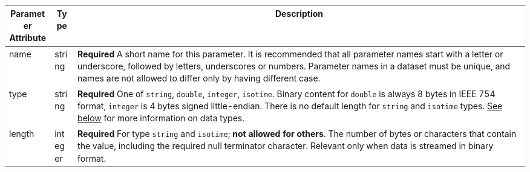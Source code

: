 | Parameter Attribute | Type                 | Description                                                                                                                                                                                                                                                                                                                                                                                                                                                                                                                                                                                                                                                                                                                                                                                                                                                                                                                                                                                                                                                   |
|---------------------|----------------------|---------------------------------------------------------------------------------------------------------------------------------------------------------------------------------------------------------------------------------------------------------------------------------------------------------------------------------------------------------------------------------------------------------------------------------------------------------------------------------------------------------------------------------------------------------------------------------------------------------------------------------------------------------------------------------------------------------------------------------------------------------------------------------------------------------------------------------------------------------------------------------------------------------------------------------------------------------------------------------------------------------------------------------------------------------------|
| name                | string               | **Required** A short name for this parameter. It is recommended that all parameter names start with a letter or underscore, followed by letters, underscores or numbers. Parameter names in a dataset must be unique, and names are not allowed to differ only by having different case.                                                                                                                                                                                                                                                                                                                                                                                                                                                                                                                                                                                                                                                                                                                                                                      |
| type                | string               | **Required** One of `string`, `double`, `integer`, `isotime`. Binary content for `double` is always 8 bytes in IEEE 754 format, `integer` is 4 bytes signed little-endian. There is no default length for `string` and `isotime` types. [See below](#data-types) for more information on data types.                                                                                                                                                                                                                                                                                                                                                                                                                                                                                                                                                                                                                                                                                                                                                                 |
| length              | integer              | **Required** For type `string` and `isotime`; **not allowed for others**. The number of bytes or characters that contain the value, including the required null terminator character. Relevant only when data is streamed in binary format.                                                                                                                                                                                                                                                                                                                                                                                                                                                                                                                                                                                                                                                                                                                                                                                                                    |